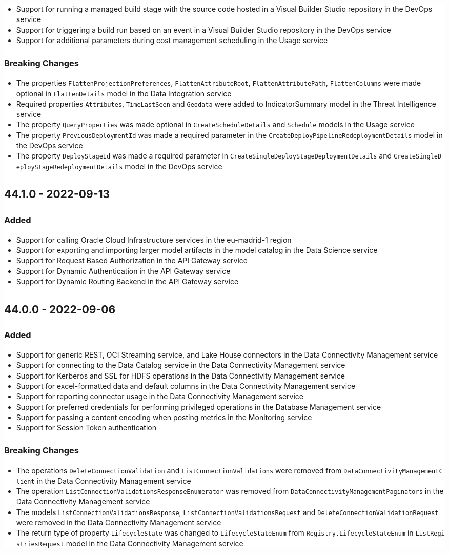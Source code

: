 - Support for running a managed build stage with the source code hosted in a Visual Builder Studio repository in the DevOps service
- Support for triggering a build run based on an event in a Visual Builder Studio repository in the DevOps service
- Support for additional parameters during cost management scheduling in the Usage service
 
### Breaking Changes
- The properties `FlattenProjectionPreferences`, `FlattenAttributeRoot`, `FlattenAttributePath`, `FlattenColumns` were made optional in `FlattenDetails` model in the Data Integration service
- Required properties `Attributes`, `TimeLastSeen` and `Geodata` were added to IndicatorSummary model in the Threat Intelligence service
- The property `QueryProperties` was made optional in `CreateScheduleDetails` and `Schedule` models in the Usage service
- The property `PreviousDeploymentId` was made a required parameter in the `CreateDeployPipelineRedeploymentDetails` model in the DevOps service
- The property `DeployStageId` was made a required parameter in `CreateSingleDeployStageDeploymentDetails` and `CreateSingleDeployStageRedeploymentDetails` model in the DevOps service

## 44.1.0 - 2022-09-13
### Added
- Support for calling Oracle Cloud Infrastructure services in the eu-madrid-1 region
- Support for exporting and importing larger model artifacts in the model catalog in the Data Science service
- Support for Request Based Authorization in the API Gateway service
- Support for Dynamic Authentication in the API Gateway service
- Support for Dynamic Routing Backend in the API Gateway service

## 44.0.0 - 2022-09-06
### Added
- Support for generic REST, OCI Streaming service, and Lake House connectors in the Data Connectivity Management service
- Support for connecting to the Data Catalog service in the Data Connectivity Management service
- Support for Kerberos and SSL for HDFS operations in the Data Connectivity Management service
- Support for excel-formatted data and default columns in the Data Connectivity Management service
- Support for reporting connector usage in the Data Connectivity Management service
- Support for preferred credentials for performing privileged operations in the Database Management service
- Support for passing a content encoding when posting metrics in the Monitoring service
- Support for Session Token authentication
 
### Breaking Changes
- The operations `DeleteConnectionValidation` and `ListConnectionValidations` were removed from `DataConnectivityManagementClient` in the Data Connectivity Management service
- The operation `ListConnectionValidationsResponseEnumerator` was removed from `DataConnectivityManagementPaginators` in the Data Connectivity Management service
- The models `ListConnectionValidationsResponse`, `ListConnectionValidationsRequest` and `DeleteConnectionValidationRequest` were removed in the Data Connectivity Management service
- The return type of property `LifecycleState` was changed to `LifecycleStateEnum` from `Registry.LifecycleStateEnum` in `ListRegistriesRequest` model in the Data Connectivity Management service
